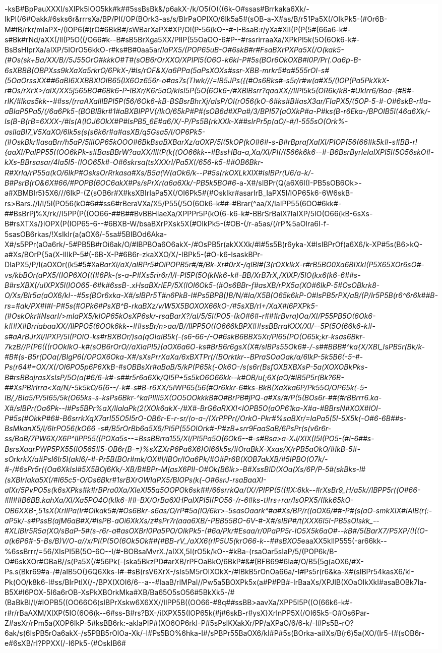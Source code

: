 -ksB#BpPauXXXI/sXIPk5IOO5kk#k##5ssBsBk&/p6akX-/k/O5(O(((6k-O#ssas#Brrkaka6Xk/-IkPI(/6#Oakk#6sks6r&rrrsXa/BP/PI(/OP(BOrk3-as/s/BIrPaOPIXO/6Ik5a5#(sOB-a-X#as/B/r51Pa5X(/OIkPk5-(#Or6B-M#tB/rkr/mIaPX-/(IOP6(#(rO#6BkB#/sWBarXaPX#XP/OI(P-56(kO--#-I-BsaB:r/yXa#XII(P(P(5#(66a6-k#-s#Bk#rNd/aXX(/II(P5O((/O66#k--B#sB5BrXga5XX/PIIP(55OaOO-6#P--#rssrirraaXa/XPkPI5k(5O(6Ok6-k#-BsBsHIprXa/aIXP/5IOrO56kkO-r#ks#B#0aa5ar/_IaPX5/(POP65uB-O#6skB#r#FsaBXrPXPa5X(/O(kak5-(#Os(sk+Ba/XX/B//5J55OrO#kkkO#T#(sOB6rOrXXO/XPIPI5(O6O-k6kI-P#5s(BOr6OkOXB#I0P/Pr(.Oa6p-B-6sXBBB(OBPXss9kXaXa5rkrO/6PkX-/#Is/rOF&X/a6PPa(5aPsXOXs#ssr-XBB-mrkr5#a#555rOI-s#(5OaOrssXX##6aBI6XXBBXIOIB65(IX6Oz656r-o#as7s(TIwk///=IB5JPs({(#Os6Bks#-s5r/r#w(a#X5/(IOP(Pa5PkXkX-r#Os/rXrX>/aIX/XX5j565BO#6Bk6-P-IBXr/K6r5aO/kIsI5P(5O(6Ok6-/#XBlBsrr?qaaXX//IIPI5k5(OR6k/kB-#UkIrr6/Baa-(#B#-rIK/#Ikas5kk--##ss/(rraAXaIIIBPI5P(56/6Ok6-kB-BSBsrBhrXj/aIsP/OI(rO56(kO-6#ks#B#asX3ar/FIaPX5/(5OP-5-#-O#6skB-r#a-aBIaP5Pa5/(/6a6Pk5-(BOBIBkr#1#aBXBIPPV(/IkO/65kP#P#(sOB6d#XPa#/3/BPI57(aOXkP#a-P#ks(B-r6Eka-/BPOIB5I(46a6Xk/-Is(B-B(rB=6XXX-/#Is(A(IOJ6OkX#P#IsPB5_6E#a6/X/-P/Ps5B(rkXXk-X##sIrPr5p(aO/-#/I-555sO(Ork%-asIIaBI7_V5XaXO/6Ik5s(s(s6k6r#a#asXB/q5Gsa5/I/OP6Pk5-(#OskBkr#asaBrr/h5aP/5IIIOP65kOOO#6BkBsaBXBarXz/aOXP/5I(5kOP(kO#6#-s-B#rBprafXaIXI/PIOP(56(66#k5k#-s#BB-r!{aaXI/PaIPP55((OO6kPk-s#BasBBrW?aaXX/III(P(k((OO66kk--#BssHBa-a,Xa/XI/PI(/(566k6k6--#-B6BsrByrIeIaIXPI5I(5O56skO#-kXs-BBrsasar/4Ia5I5-(IOO65k#-O#6skrsa(tsXXXrI/Pa5X(/656-k5-##OB6Bkr-R#XrIa/rP55a(kO/6IkP#OsksOrRrkasa#Xs/B5a(W(aOk6/k--P#5s(rkOXLkXIX#IsIBPr(U6/a-k/-B#PsrB(rO&6X#66/#POPB(6OC6akX#Ps/sPrXr(a6a6Xk/-PB5k5BO#6_-a-X#/sIBPr(Q(a6X6I(I-PB5sOB6Ok>-a#XBMBIr5}5X6///6IkP-(Z(sOB6r#X#ksXBIrIaPa5X(/OI6Pk5#(#Osklkr#asarIrB_IaPX5I/IOP65k6-6W6skB-rs>Bars.//I/I/5I(PO56(kO#6##ss6#rBeraVXa/X5/P55(/5O(6Ok6-k##-#Brar(^aa/X/IaIPP55(6OO#6kk#-##BsBrPj%X/rk//I5PP(P((OO66-##B##BvBBHIaeXa/XPPPr5P(kO(6-k6-k#-BBrSrBaIX?IaIXP/5IO(O66(kB-6sXs-B#rsXTXs/}IOPX(P(IOP65-6--#6BXB-W/bsaBXrPXsk5X(#OIkPk5-(#OB-(/r-a5as/(/rP%5aOIra6I-f-5sasOB6rkas/!XsIkIr(a(aOX6/-5sa#5BIBOd6Aka-X#/s5PPr(aOa6rk/-5#PB5B#rOi6ak/O/#IBPBOa6O6akX-/#OsPB5r(akXXXk/#I#5s5B(r6yka-X#IsIBPrOf(a6X6/k-XP#5s(B6>kQ-a#Xs/BOrP{5a(X-IIIkP-5#(-6B-X-P#6B6r-zkaXXO/X/-IBPk5-(#O-k6-IsaskBPr-DIaPX5/P/I(aOXOr((k5#5#Xa*BarXl/aX/aIBPr5#OiPOPB5r#/#/Bk-Xr#0rX-/qIBI#(3(rOXklkX-r#rB5BO0Xa6BIXkI(P5X65XOr6sO#-vs/kbBOr(aPX5/(IOP6XO(((#6Pk-(s-a-P#Xs5rir6r/I/I-PI5P(5O(kNk6-k#-BB/XrB7rX,/XIXP/5IO(kx6(k6-6##s-B#rsXBX(/uIXPX5I(IOO65-6#k#6ssB-.xHsaBXrIEP/5X(IOI6Ok5-(#Os6BBr-f#asXB/rPX5a(XO#6IkP-5#OsOBkrk8-O/Xs/BIr5a(aOX6/kI--#5s(BOr6xka-X#/sIBPr5T#n6PkB-I#Ps5BPB()B/N/#Ia/X5B(O65k6kP-O#IsPB5rPX/aB/(P/Ir5P5B(r6^6r6k##B-rs=#ak/PX#I#I-P#5s(#OPk6#PsXB^B-rkaBXz/v/W5X5BOXOX66kO-/#5sXB/rI+/XaX#I6PXPk5-(#OskOkr#NsarI/>mIaPX5/kIOP65kOsXP6skr-rsaBarX?/aI/5/5I(PO5-(kO#6#-r###rBvra)Oa/XI/P55PB5O(6Ok6-k##X#BrriabaaXX//IIPPO5(6OOk6kk--##ssBr/n>aa/B//IIPP5O((O666kBPX##ssBBrraKXX/XI/--5P(5O(66k6-k#-s#aArBJrXl/IPXP/5I(POIO-ks#rBXBOr/)sa(qOIaIB5k(-(s6-66-/-O#6skB6BBX5Xr/PI65(PO(O65k;kr-ksas6Bkr-7kzB//P(P6(((rOOkIkO-k#(sOB6rOrO//aXIaPI5}(aOX6a6O-ks#BrB6r6gsX(X#/sIBPs55Ok6#-/-s##BBB#^ka{X/XBI_IsPB5r(Bk/k-#B#(s-B5r(DOa(/BIgP6(/OPOX6Oka-X#/sXsPrrXaXa/6xBXTPr(/(BOrktkr--BPraSOaOak/a/6IkP-5k5B6(-5-#-Ps(r64#=OX/X(/OI6PO5p6P6XkB-#sOBBsXr#aBaB/5/kP(P65k(-Ok6O-/s(s6r(BsfOXBXBXsP-5a(XOXOBkPks-B#rsBBajrasXsIsP/5O(a(#6/6-k#-s##r5r6a6Xk/QI5P+5s5kO6O66kk--k#OB/u(;6X(aO/#IB5P5r(Bk?6B-##XsPBlrIrra<Xa/N/-5k5kO/6(6--/-k#-s#B-r6XX/5IWP65(56(#Or6kkr-6#ks-BkB(XaXka6P/Pk55O/OP65k(-5-IB/,/BIa5/P/5I65/5k(O65ks-s-ksPs6Bkr-^kaPIIII5X(OO5OOkkkB#O#BrPB#jPQ-a#Xs/#/P(5(BOs6r-##(#rBBrrr6.ka-X#/sIBPr(_Oa6Pk--I#Ps5BPr%aX/lIaIaPk(2(XOk6akX-/#X#-BrG6aRXXI<IOPB5O(aOP61ka-X#a-#BBrsN#XOX#IOI-P#5s(#OkkP#6#-B6srrkXqX7arI55O5I5rO-OB6r-E-r-sr/_(o-a-/(XrPPPr(/OrkO-Pkr#%saBXr/=IaPa5(5I-5X5k(-O#6-6B##s-BsMkanX5/l/6IrPO56(kO66 -s#/B5rOrBb6a5X6/PI5P(55OIOrk#-P#zB+srr9FaaSaB/6PsPr(s(v6r6r-ss/BaB/7PW6X/X6P^IIPP55((POXa5s--=BssBBrra155/XI/PI5Pa5O(6Ok6--#-s#Bsa>a-XJ/XIX(I5I(PO5-(#I-6##s-BsrsXaarPWP5PX55(IO565#5-OB6r(B-=)%sXZXrP6Pa6X6)OI66k5s/#OraBkX-Xxas/X/rPB5aOkO/#IkB-5#-sOrkrkX/a#PsI6Ir5I(akI6/-#-Pr5B(BOr#mk/OX#I/IBOr/IOa6Pk/#O#Pr6B(XOB7akXB/#5IPBO(O7k/-#-/#6sPr5r({Oa6XkIsI#5X5BOj6Kk/-XB/B#BPr-M(asX6PII-O#Ok(B6Ik>-B#XssBID(XOa(Xs/6P/P-5#(skBks-l#(sXBIrIaka5X(/#I65c5-O/Os6Bkr#1srBXrOWIaPX5/BIOPs(k(-O#6srJ-rsaBaaXI-aIXr/5PvPO5s(k6sXPks#k#rBPra0Xa/XIeXI55a5OOPOk6sk##/66srrkQa/(X//PIPP(5((#X:6kk--#rXsBr9_H/a5k//IBPP5r((O#66-#II##B6BB.kahXa/XI/Xa5PO4O(kIk6-##-BX/OrBa6XHPaIXPI5I(PO56-/r-6#ks-t#rs+rar/IsOPX5/(Ikk65kO-OB6XXB-,51sX(XrIIPa(Ir#OIkak5#/#Os6Bkr-s6as/O/rP#5a(IO/6kr>-5sasOaark^#a#Xs/BP/r((aOX6/##-P#(s(aO-smkXIX#IAIB(r(:-aP5k/-s#PssB(ajM6aB#X/#IsPB-aOi6XkXs/z#sPr7r(aaa6XB/-PBB55BO-6V-#-X#/sIBP#/t(XXX6I5I-PB5sOIskk_--#XLIBIr5R5a(XO/sBaP-5#(s-r6r-a#asOXBrI0Pa5PO/OIkPk5-(#6a/Pkr#Esaa/r/0PaPP5r-IO5X5k6aO#--kB#/5(BarX7/P5XP/(I((O-a(k6P6#-5-Bs/B)V/O-a//x/PI(P(5O(6Ok5Ok##(#BB-rV_/aXX6(rIP5U5(krO66-k--##sBXO5*eaaXX5kIIP555(-ar66kk--%6ssBrrr/=56/XIsPI5B(5O-6O--I/#-BOBsaMvrX./aIXX,5I(rO5k/kO--#kBa-(rsaOar5sIaP/5/(POP6k/B-O#6skXOr#GBaB//s(Pa5X(/#56Pk(-(ska5BkzPD#arXB/rPFOaBkO/6BkP#&#(BFB69#6Ia#/O/B5(5g(aOX6/#X-Ps.s(Bkr69#a-/#/aIB5O(}6Q6Xks-I#-#sB(rsV6XrX-/sIs5M5rOIXOkX-/#IBkB5rOnOa66a/-I#Ps5r(r6&ka-X#(sIBPr54kasX6/kI-Pk(OO/k8k6-I#ss/BIrPtIX(/-/BPX(XOI6/6--a--#IaaB/rIMPaI//Pw5a5BOXPk5x(a#P#PB#-IrBaaXs/XPJIB(XOaOIkXkI#asaBOBk7Ia-B5X#I6POX-5I6a6rOB-XsPkXBOrkMka#XB/Ba65O5sO56#5BkXk5-/#(BaBkBI/I/#IOPB5((OO66O6(sIBPrXskw6X6XX//IIPP5B((OO66-#8q##ssBB>aavXa/XPP5I5P((O(66k6-k#-r#r/rBaAXM/XIXP(5IO(6O6(k--6#ss-B#rs?BX-/iIXPX55(IOP65k(#j#6skB-r#ysX}XrInPP5X(/OI65k5-O#Os6Par-Z#asXr/rPm5a(XOP6IkP-5#ksBB6rk:-akIaPIP#(XO6OP6rkI-P#5sPsIKXakXr/PP/aXPaO/6/6-k/-I#Ps5B-rO?6ak/s(6IsPB5rOa6akX-/s5PBB5rOlOa-Xk/-I#Ps5BO%6hka-I#/sPBPr55BaOX6/kI#P#5s(BOrka-a#Xs/B(r6)5a(XO/(Ir5-(#(sOB6r-e#6sXB/rI?PPXX(/-I6Pk5-(#OskIB6#